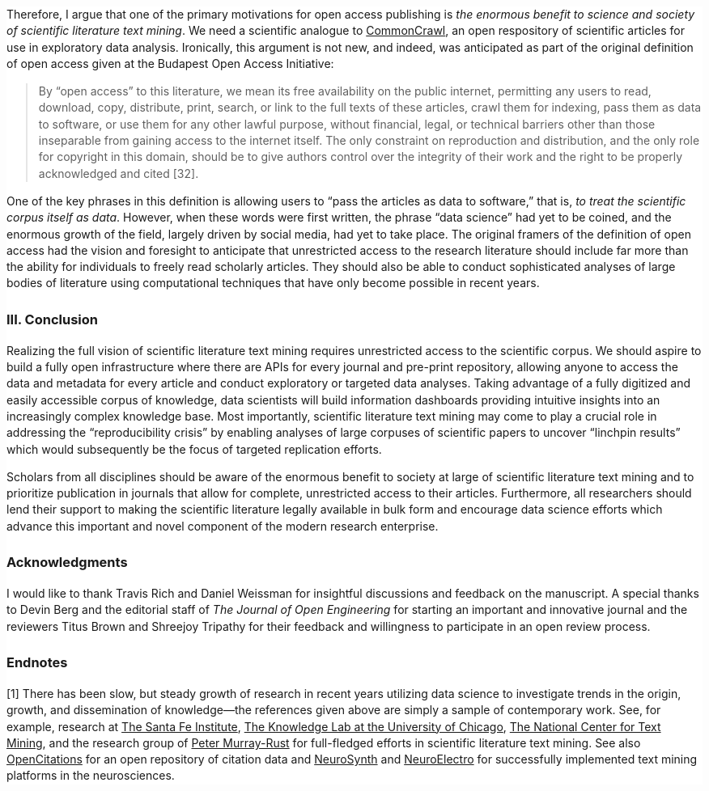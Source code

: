 Therefore, I argue that one of the primary motivations for open access publishing is *the enormous benefit to science and society of scientific literature text mining*. We need a scientific analogue to [CommonCrawl](http://commoncrawl.org), an open respository of scientific articles for use in exploratory data analysis. Ironically, this argument is not new, and indeed, was anticipated as part of the original definition of open access given at the Budapest Open Access Initiative:

> By “open access” to this literature, we mean its free availability on the public internet, permitting any users to read, download, copy, distribute, print, search, or link to the full texts of these articles, crawl them for indexing, pass them as data to software, or use them for any other lawful purpose, without financial, legal, or technical barriers other than those inseparable from gaining access to the internet itself. The only constraint on reproduction and distribution, and the only role for copyright in this domain, should be to give authors control over the integrity of their work and the right to be properly acknowledged and cited \[32\].

One of the key phrases in this definition is allowing users to “pass the articles as data to software,” that is, *to treat the scientific corpus itself as data*. However, when these words were first written, the phrase “data science” had yet to be coined, and the enormous growth of the field, largely driven by social media, had yet to take place. The original framers of the definition of open access had the vision and foresight to anticipate that unrestricted access to the research literature should include far more than the ability for individuals to freely read scholarly articles. They should also be able to conduct sophisticated analyses of large bodies of literature using computational techniques that have only become possible in recent years.

### III. Conclusion

Realizing the full vision of scientific literature text mining requires unrestricted access to the scientific corpus. We should aspire to build a fully open infrastructure where there are APIs for every journal and pre-print repository, allowing anyone to access the data and metadata for every article and conduct exploratory or targeted data analyses. Taking advantage of a fully digitized and easily accessible corpus of knowledge, data scientists will build information dashboards providing intuitive insights into an increasingly complex knowledge base. Most importantly, scientific literature text mining may come to play a crucial role in addressing the “reproducibility crisis” by enabling analyses of large corpuses of scientific papers to uncover “linchpin results” which would subsequently be the focus of targeted replication efforts.

Scholars from all disciplines should be aware of the enormous benefit to society at large of scientific literature text mining and to prioritize publication in journals that allow for complete, unrestricted access to their articles.  Furthermore, all researchers should lend their support to making the scientific literature  legally available in bulk form and encourage data science efforts which advance this important and novel component of the modern research enterprise.

### Acknowledgments

I would like to thank Travis Rich and Daniel Weissman for insightful discussions and feedback on the manuscript.
A special thanks to Devin Berg and the editorial staff of *The Journal of Open Engineering* for starting an important and innovative journal and the reviewers Titus Brown and Shreejoy Tripathy for their feedback and willingness to participate in an open review process.

### Endnotes

\[1\] There has been slow, but steady growth of research in recent years utilizing data science to investigate trends in the origin, growth, and dissemination of knowledge—the references given above are simply a sample of contemporary work. See, for example, research at [The Santa Fe Institute](https://www.santafe.edu), [The Knowledge Lab at the University of Chicago](http://www.knowledgelab.org), [The National Center for Text Mining](http://www.nactem.ac.uk/research.php), and the research group of [Peter Murray-Rust](http://www-pmr.ch.cam.ac.uk/wiki/Main_Page) for full-fledged efforts in scientific literature text mining.  See also [OpenCitations](http://opencitations.net) for an open repository of citation data and [NeuroSynth](http://neurosynth.org) and [NeuroElectro](http://www.neuroelectro.org) for successfully implemented text mining platforms in the neurosciences.
